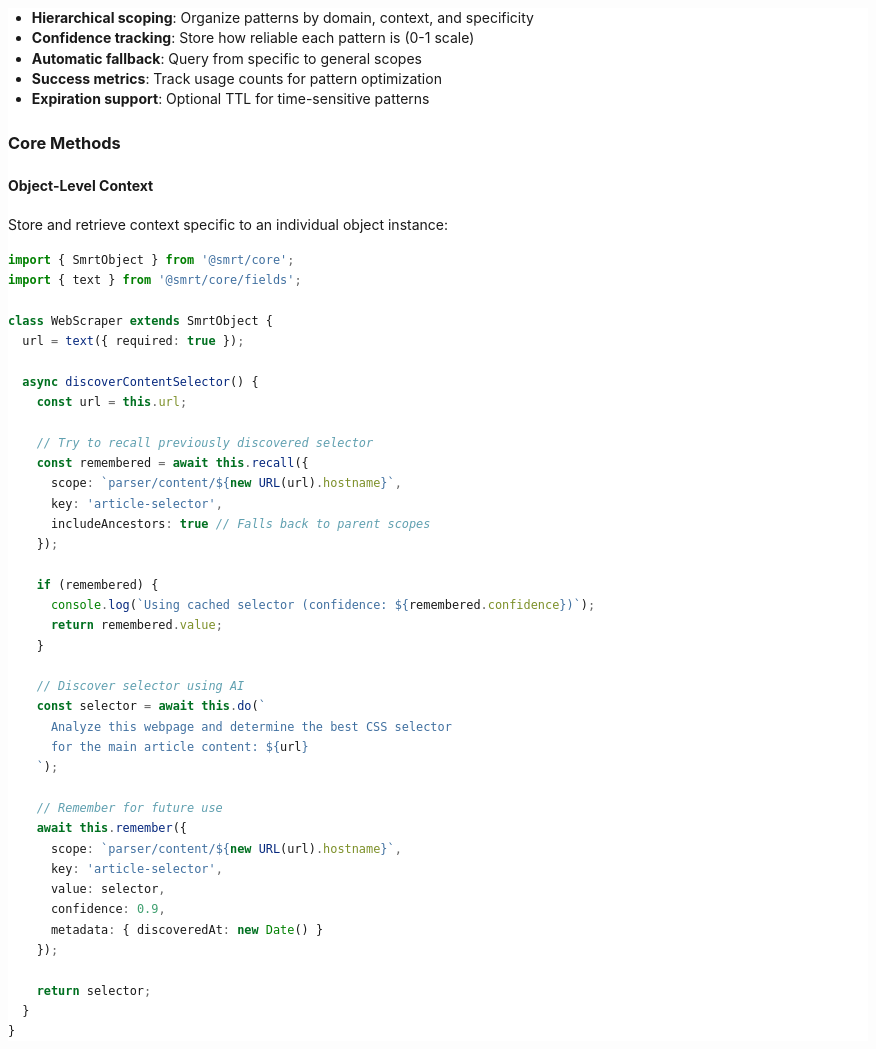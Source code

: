 - **Hierarchical scoping**: Organize patterns by domain, context, and specificity
- **Confidence tracking**: Store how reliable each pattern is (0-1 scale)
- **Automatic fallback**: Query from specific to general scopes
- **Success metrics**: Track usage counts for pattern optimization
- **Expiration support**: Optional TTL for time-sensitive patterns

### Core Methods

#### Object-Level Context

Store and retrieve context specific to an individual object instance:

```typescript
import { SmrtObject } from '@smrt/core';
import { text } from '@smrt/core/fields';

class WebScraper extends SmrtObject {
  url = text({ required: true });

  async discoverContentSelector() {
    const url = this.url;

    // Try to recall previously discovered selector
    const remembered = await this.recall({
      scope: `parser/content/${new URL(url).hostname}`,
      key: 'article-selector',
      includeAncestors: true // Falls back to parent scopes
    });

    if (remembered) {
      console.log(`Using cached selector (confidence: ${remembered.confidence})`);
      return remembered.value;
    }

    // Discover selector using AI
    const selector = await this.do(`
      Analyze this webpage and determine the best CSS selector
      for the main article content: ${url}
    `);

    // Remember for future use
    await this.remember({
      scope: `parser/content/${new URL(url).hostname}`,
      key: 'article-selector',
      value: selector,
      confidence: 0.9,
      metadata: { discoveredAt: new Date() }
    });

    return selector;
  }
}
```
